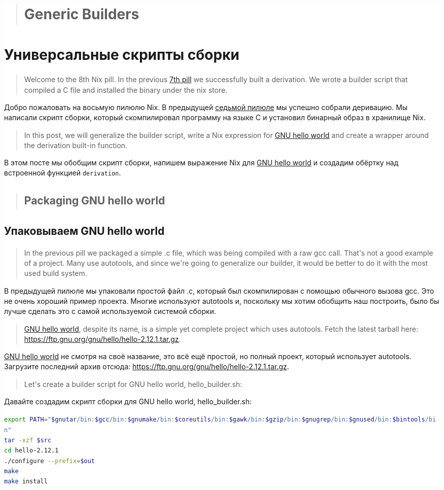 > # Generic Builders

# Универсальные скрипты сборки

> Welcome to the 8th Nix pill.
> In the previous [7th pill](07-working-derivation.md) we successfully built a derivation.
> We wrote a builder script that compiled a C file and installed the binary under the nix store.

Добро пожаловать на восьмую пилюлю Nix.
В предыдущей [седьмой пилюле](07-working-derivation.md) мы успешно собрали деривацию.
Мы написали скрипт сборки, который скомпилировал программу на языке C и установил бинарный образ в хранилище Nix.

> In this post, we will generalize the builder script, write a Nix expression for [GNU hello world](https://www.gnu.org/software/hello/) and create a wrapper around the derivation built-in function.

В этом посте мы обобщим скрипт сборки, напишем выражение Nix для [GNU hello world](https://www.gnu.org/software/hello/) и создадим обёртку над встроенной функцией `derivation`.

> ## Packaging GNU hello world

## Упаковываем GNU hello world

> In the previous pill we packaged a simple .c file, which was being compiled with a raw gcc call.
> That's not a good example of a project.
> Many use autotools, and since we're going to generalize our builder, it would be better to do it with the most used build system.

В предыдущей пилюле мы упаковали простой файл .c, который был скомпилирован с помощью обычного вызова gcc.
Это не очень хороший пример проекта.
Многие используют autotools и, поскольку мы хотим обобщить наш построить, было бы лучше сделать это с самой используемой системой сборки.

> [GNU hello world](https://www.gnu.org/software/hello/), despite its name, is a simple yet complete project which uses autotools.
> Fetch the latest tarball here: <https://ftp.gnu.org/gnu/hello/hello-2.12.1.tar.gz>.

[GNU hello world](https://www.gnu.org/software/hello/) не смотря на своё название, это всё ещё простой, но полный проект, который использует autotools.
Загрузите последний архив отсюда: <https://ftp.gnu.org/gnu/hello/hello-2.12.1.tar.gz>.

> Let's create a builder script for GNU hello world, hello_builder.sh:

Давайте создадим скрипт сборки для GNU hello world, hello_builder.sh:

```bash
export PATH="$gnutar/bin:$gcc/bin:$gnumake/bin:$coreutils/bin:$gawk/bin:$gzip/bin:$gnugrep/bin:$gnused/bin:$bintools/bin"
tar -xzf $src
cd hello-2.12.1
./configure --prefix=$out
make
make install
```
